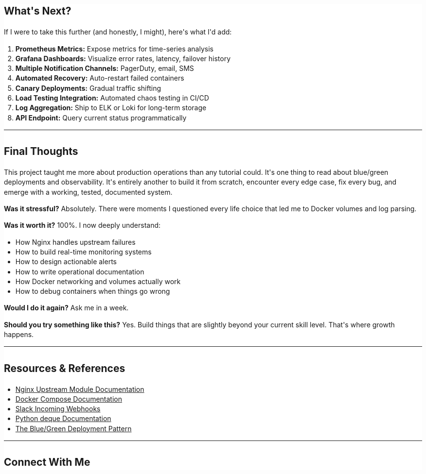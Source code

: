 
## What's Next?

If I were to take this further (and honestly, I might), here's what I'd add:

1. **Prometheus Metrics:** Expose metrics for time-series analysis
2. **Grafana Dashboards:** Visualize error rates, latency, failover history
3. **Multiple Notification Channels:** PagerDuty, email, SMS
4. **Automated Recovery:** Auto-restart failed containers
5. **Canary Deployments:** Gradual traffic shifting
6. **Load Testing Integration:** Automated chaos testing in CI/CD
7. **Log Aggregation:** Ship to ELK or Loki for long-term storage
8. **API Endpoint:** Query current status programmatically

---

## Final Thoughts

This project taught me more about production operations than any tutorial could. It's one thing to read about blue/green deployments and observability. It's entirely another to build it from scratch, encounter every edge case, fix every bug, and emerge with a working, tested, documented system.

**Was it stressful?** Absolutely. There were moments I questioned every life choice that led me to Docker volumes and log parsing.

**Was it worth it?** 100%. I now deeply understand:
- How Nginx handles upstream failures
- How to build real-time monitoring systems
- How to design actionable alerts
- How to write operational documentation
- How Docker networking and volumes actually work
- How to debug containers when things go wrong

**Would I do it again?** Ask me in a week.

**Should you try something like this?** Yes. Build things that are slightly beyond your current skill level. That's where growth happens.

---

## Resources & References

- [Nginx Upstream Module Documentation](http://nginx.org/en/docs/http/ngx_http_upstream_module.html)
- [Docker Compose Documentation](https://docs.docker.com/compose/)
- [Slack Incoming Webhooks](https://api.slack.com/messaging/webhooks)
- [Python deque Documentation](https://docs.python.org/3/library/collections.html#collections.deque)
- [The Blue/Green Deployment Pattern](https://martinfowler.com/bliki/BlueGreenDeployment.html)

---

## Connect With Me
